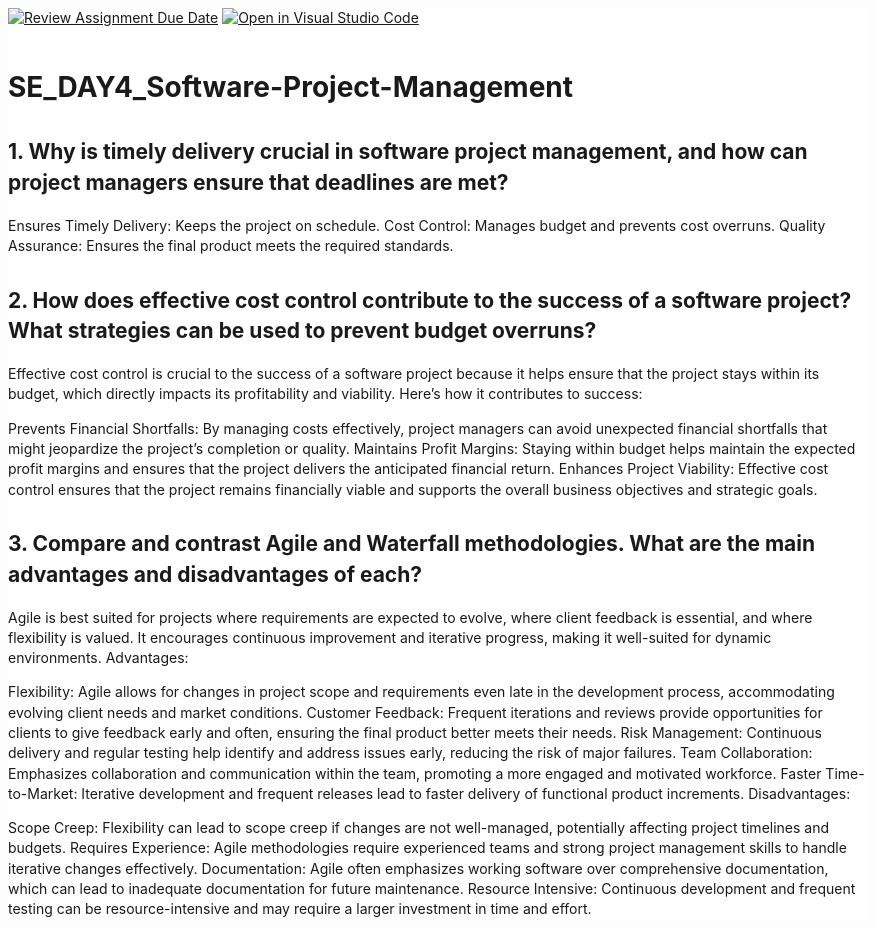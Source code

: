 [![Review Assignment Due Date](https://classroom.github.com/assets/deadline-readme-button-22041afd0340ce965d47ae6ef1cefeee28c7c493a6346c4f15d667ab976d596c.svg)](https://classroom.github.com/a/9pw6JKcu)
[![Open in Visual Studio Code](https://classroom.github.com/assets/open-in-vscode-2e0aaae1b6195c2367325f4f02e2d04e9abb55f0b24a779b69b11b9e10269abc.svg)](https://classroom.github.com/online_ide?assignment_repo_id=15811664&assignment_repo_type=AssignmentRepo)
# SE_DAY4_Software-Project-Management
## 1. Why is timely delivery crucial in software project management, and how can project managers ensure that deadlines are met?
 Ensures Timely Delivery: Keeps the project on schedule.
 Cost Control: Manages budget and prevents cost overruns.
Quality Assurance: Ensures the final product meets the required standards.

## 2. How does effective cost control contribute to the success of a software project? What strategies can be used to prevent budget overruns?
Effective cost control is crucial to the success of a software project because it helps ensure that the project stays within its budget, which directly impacts its profitability and viability. Here’s how it contributes to success:

Prevents Financial Shortfalls: By managing costs effectively, project managers can avoid unexpected financial shortfalls that might jeopardize the project’s completion or quality.
Maintains Profit Margins: Staying within budget helps maintain the expected profit margins and ensures that the project delivers the anticipated financial return.
Enhances Project Viability: Effective cost control ensures that the project remains financially viable and supports the overall business objectives and strategic goals.

## 3. Compare and contrast Agile and Waterfall methodologies. What are the main advantages and disadvantages of each?
Agile is best suited for projects where requirements are expected to evolve, where client feedback is essential, and where flexibility is valued. It encourages continuous improvement and iterative progress, making it well-suited for dynamic environments.
Advantages:

Flexibility: Agile allows for changes in project scope and requirements even late in the development process, accommodating evolving client needs and market conditions.
Customer Feedback: Frequent iterations and reviews provide opportunities for clients to give feedback early and often, ensuring the final product better meets their needs.
Risk Management: Continuous delivery and regular testing help identify and address issues early, reducing the risk of major failures.
Team Collaboration: Emphasizes collaboration and communication within the team, promoting a more engaged and motivated workforce.
Faster Time-to-Market: Iterative development and frequent releases lead to faster delivery of functional product increments.
Disadvantages:

Scope Creep: Flexibility can lead to scope creep if changes are not well-managed, potentially affecting project timelines and budgets.
Requires Experience: Agile methodologies require experienced teams and strong project management skills to handle iterative changes effectively.
Documentation: Agile often emphasizes working software over comprehensive documentation, which can lead to inadequate documentation for future maintenance.
Resource Intensive: Continuous development and frequent testing can be resource-intensive and may require a larger investment in time and effort.
